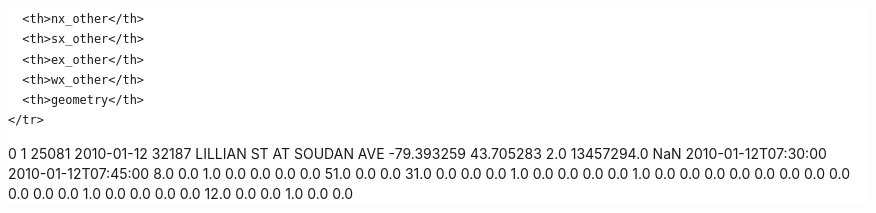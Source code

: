       <th>nx_other</th>
      <th>sx_other</th>
      <th>ex_other</th>
      <th>wx_other</th>
      <th>geometry</th>
    </tr>
  </thead>
  <tbody>
    <tr>
      <th>0</th>
      <td>1</td>
      <td>25081</td>
      <td>2010-01-12</td>
      <td>32187</td>
      <td>LILLIAN ST AT SOUDAN AVE</td>
      <td>-79.393259</td>
      <td>43.705283</td>
      <td>2.0</td>
      <td>13457294.0</td>
      <td>NaN</td>
      <td>2010-01-12T07:30:00</td>
      <td>2010-01-12T07:45:00</td>
      <td>8.0</td>
      <td>0.0</td>
      <td>1.0</td>
      <td>0.0</td>
      <td>0.0</td>
      <td>0.0</td>
      <td>0.0</td>
      <td>51.0</td>
      <td>0.0</td>
      <td>0.0</td>
      <td>31.0</td>
      <td>0.0</td>
      <td>0.0</td>
      <td>0.0</td>
      <td>1.0</td>
      <td>0.0</td>
      <td>0.0</td>
      <td>0.0</td>
      <td>0.0</td>
      <td>1.0</td>
      <td>0.0</td>
      <td>0.0</td>
      <td>0.0</td>
      <td>0.0</td>
      <td>0.0</td>
      <td>0.0</td>
      <td>0.0</td>
      <td>0.0</td>
      <td>0.0</td>
      <td>0.0</td>
      <td>0.0</td>
      <td>1.0</td>
      <td>0.0</td>
      <td>0.0</td>
      <td>0.0</td>
      <td>0.0</td>
      <td>12.0</td>
      <td>0.0</td>
      <td>0.0</td>
      <td>1.0</td>
      <td>0.0</td>
      <td>0.0</td>